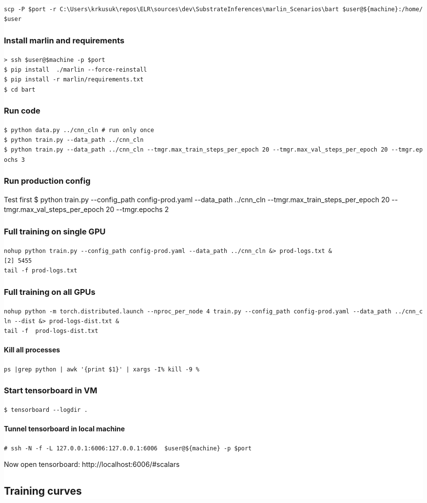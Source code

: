     scp -P $port -r C:\Users\krkusuk\repos\ELR\sources\dev\SubstrateInferences\marlin_Scenarios\bart $user@${machine}:/home/$user 

### Install marlin and requirements
    > ssh $user@$machine -p $port
    $ pip install  ./marlin --force-reinstall
    $ pip install -r marlin/requirements.txt
    $ cd bart
### Run code 
    $ python data.py ../cnn_cln # run only once
    $ python train.py --data_path ../cnn_cln
    $ python train.py --data_path ../cnn_cln --tmgr.max_train_steps_per_epoch 20 --tmgr.max_val_steps_per_epoch 20 --tmgr.epochs 3

### Run production config
Test first
    $ python train.py --config_path config-prod.yaml --data_path ../cnn_cln --tmgr.max_train_steps_per_epoch 20 --tmgr.max_val_steps_per_epoch 20 --tmgr.epochs 2 
### Full training on single GPU
    nohup python train.py --config_path config-prod.yaml --data_path ../cnn_cln &> prod-logs.txt & 
    [2] 5455
    tail -f prod-logs.txt

### Full training on all GPUs
    nohup python -m torch.distributed.launch --nproc_per_node 4 train.py --config_path config-prod.yaml --data_path ../cnn_cln --dist &> prod-logs-dist.txt & 
    tail -f  prod-logs-dist.txt

#### Kill all processes
    ps |grep python | awk '{print $1}' | xargs -I% kill -9 %

### Start tensorboard in VM
    $ tensorboard --logdir .
#### Tunnel tensorboard in local machine
    # ssh -N -f -L 127.0.0.1:6006:127.0.0.1:6006  $user@${machine} -p $port

Now open tensorboard: http://localhost:6006/#scalars

## Training curves